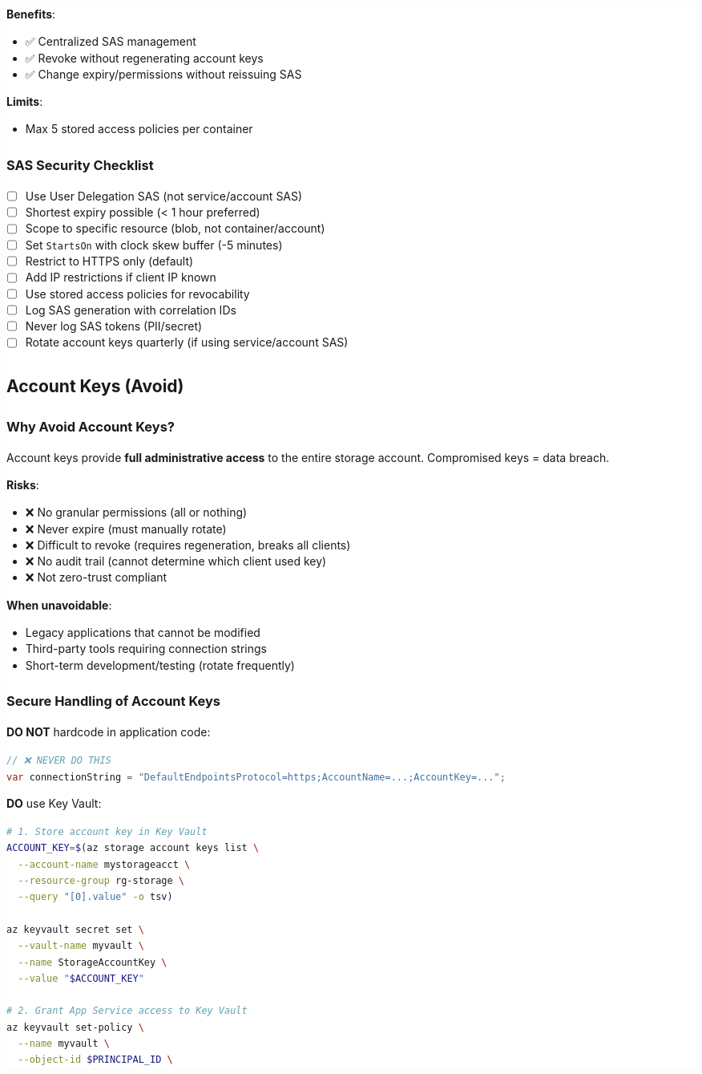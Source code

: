 **Benefits**:
- ✅ Centralized SAS management
- ✅ Revoke without regenerating account keys
- ✅ Change expiry/permissions without reissuing SAS

**Limits**:
- Max 5 stored access policies per container

### SAS Security Checklist

- [ ] Use User Delegation SAS (not service/account SAS)
- [ ] Shortest expiry possible (< 1 hour preferred)
- [ ] Scope to specific resource (blob, not container/account)
- [ ] Set `StartsOn` with clock skew buffer (-5 minutes)
- [ ] Restrict to HTTPS only (default)
- [ ] Add IP restrictions if client IP known
- [ ] Use stored access policies for revocability
- [ ] Log SAS generation with correlation IDs
- [ ] Never log SAS tokens (PII/secret)
- [ ] Rotate account keys quarterly (if using service/account SAS)

## Account Keys (Avoid)

### Why Avoid Account Keys?

Account keys provide **full administrative access** to the entire storage account. Compromised keys = data breach.

**Risks**:
- ❌ No granular permissions (all or nothing)
- ❌ Never expire (must manually rotate)
- ❌ Difficult to revoke (requires regeneration, breaks all clients)
- ❌ No audit trail (cannot determine which client used key)
- ❌ Not zero-trust compliant

**When unavoidable**:
- Legacy applications that cannot be modified
- Third-party tools requiring connection strings
- Short-term development/testing (rotate frequently)

### Secure Handling of Account Keys

**DO NOT** hardcode in application code:

```csharp
// ❌ NEVER DO THIS
var connectionString = "DefaultEndpointsProtocol=https;AccountName=...;AccountKey=...";
```

**DO** use Key Vault:

```bash
# 1. Store account key in Key Vault
ACCOUNT_KEY=$(az storage account keys list \
  --account-name mystorageacct \
  --resource-group rg-storage \
  --query "[0].value" -o tsv)

az keyvault secret set \
  --vault-name myvault \
  --name StorageAccountKey \
  --value "$ACCOUNT_KEY"

# 2. Grant App Service access to Key Vault
az keyvault set-policy \
  --name myvault \
  --object-id $PRINCIPAL_ID \
```